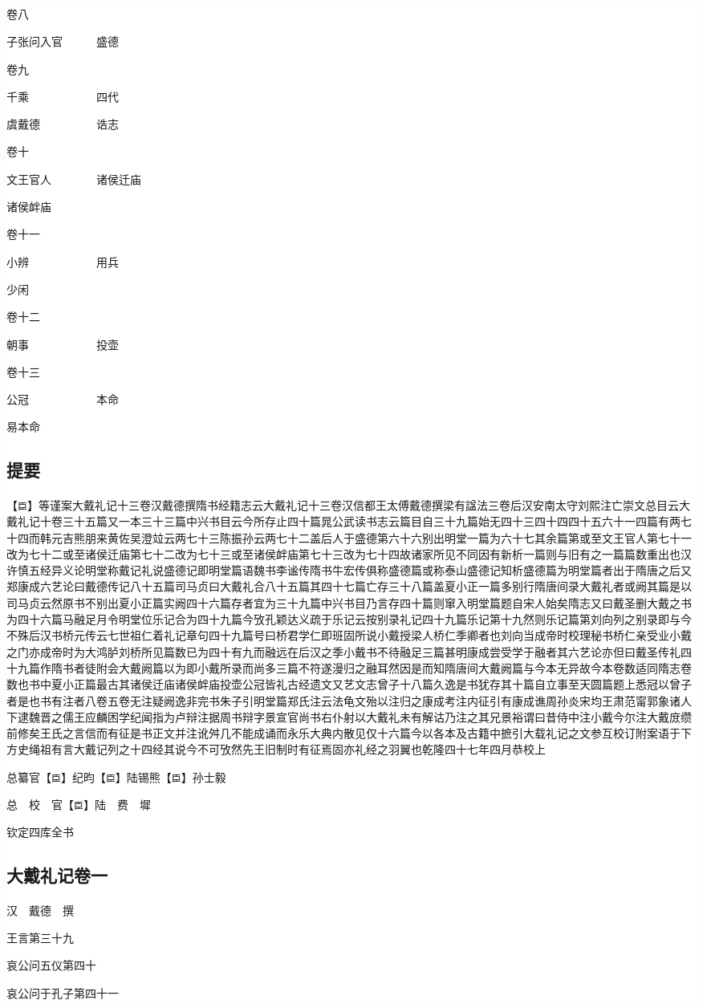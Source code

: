 卷八  

子张问入官　　　盛德  

卷九  

千乘　　　　　　四代  

虞戴德　　　　　诰志  

卷十  

文王官人　　　　诸侯迁庙  

诸侯衅庙  

卷十一  

小辨　　　　　　用兵  

少闲  

卷十二  

朝事　　　　　　投壶  

卷十三  

公冠　　　　　　本命  

易本命  

## 提要

【`臣`】等谨案大戴礼记十三卷汉戴德撰隋书经籍志云大戴礼记十三卷汉信都王太傅戴德撰梁有諡法三卷后汉安南太守刘熙注亡崇文总目云大戴礼记十卷三十五篇又一本三十三篇中兴书目云今所存止四十篇晁公武读书志云篇目自三十九篇始无四十三四十四四十五六十一四篇有两七十四而韩元吉熊朋来黄佐吴澄竝云两七十三陈振孙云两七十二盖后人于盛德第六十六别出明堂一篇为六十七其余篇第或至文王官人第七十一改为七十二或至诸侯迁庙第七十二改为七十三或至诸侯衅庙第七十三改为七十四故诸家所见不同因有新析一篇则与旧有之一篇篇数重出也汉许慎五经异义论明堂称戴记礼说盛德记即明堂篇语魏书李谧传隋书牛宏传俱称盛德篇或称泰山盛德记知析盛德篇为明堂篇者出于隋唐之后又郑康成六艺论曰戴德传记八十五篇司马贞曰大戴礼合八十五篇其四十七篇亡存三十八篇盖夏小正一篇多别行隋唐间录大戴礼者或阙其篇是以司马贞云然原书不别出夏小正篇实阙四十六篇存者宜为三十九篇中兴书目乃言存四十篇则窜入明堂篇题自宋人始矣隋志又曰戴圣删大戴之书为四十六篇马融足月令明堂位乐记合为四十九篇今攷孔颖达义疏于乐记云按别录礼记四十九篇乐记第十九然则乐记篇第刘向列之别录即与今不殊后汉书桥元传云七世祖仁着礼记章句四十九篇号曰桥君学仁即班固所说小戴授梁人桥仁季卿者也刘向当成帝时校理秘书桥仁亲受业小戴之门亦成帝时为大鸿胪刘桥所见篇数已为四十有九而融远在后汉之季小戴书不待融足三篇甚明康成尝受学于融者其六艺论亦但曰戴圣传礼四十九篇作隋书者徒附会大戴阙篇以为即小戴所录而尚多三篇不符遂漫归之融耳然因是而知隋唐间大戴阙篇与今本无异故今本卷数适同隋志卷数也书中夏小正篇最古其诸侯迁庙诸侯衅庙投壶公冠皆礼古经遗文又艺文志曾子十八篇久逸是书犹存其十篇自立事至天圆篇题上悉冠以曾子者是也书有注者八卷五卷无注疑阙逸非完书朱子引明堂篇郑氏注云法龟文殆以注归之康成考注内征引有康成谯周孙炎宋均王肃范甯郭象诸人下逮魏晋之儒王应麟困学纪闻指为卢辩注据周书辩字景宣官尚书右仆射以大戴礼未有解诂乃注之其兄景裕谓曰昔侍中注小戴今尔注大戴庻缵前修矣王氏之言信而有征是书正文并注讹舛几不能成诵而永乐大典内散见仅十六篇今以各本及古籍中摭引大载礼记之文参互校订附案语于下方史绳祖有言大戴记列之十四经其说今不可攷然先王旧制时有征焉固亦礼经之羽翼也乾隆四十七年四月恭校上  

总纂官【`臣`】纪昀【`臣`】陆锡熊【`臣`】孙士毅  

总　校　官【`臣`】陆　费　墀  

钦定四库全书  

## 大戴礼记卷一

汉　戴德　撰  

王言第三十九  

哀公问五仪第四十  

哀公问于孔子第四十一  
